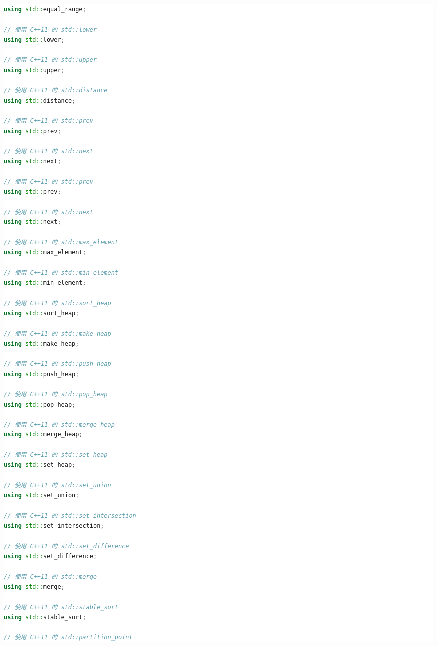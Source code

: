 ```cpp
using std::equal_range;

// 使用 C++11 的 std::lower
using std::lower;

// 使用 C++11 的 std::upper
using std::upper;

// 使用 C++11 的 std::distance
using std::distance;

// 使用 C++11 的 std::prev
using std::prev;

// 使用 C++11 的 std::next
using std::next;

// 使用 C++11 的 std::prev
using std::prev;

// 使用 C++11 的 std::next
using std::next;

// 使用 C++11 的 std::max_element
using std::max_element;

// 使用 C++11 的 std::min_element
using std::min_element;

// 使用 C++11 的 std::sort_heap
using std::sort_heap;

// 使用 C++11 的 std::make_heap
using std::make_heap;

// 使用 C++11 的 std::push_heap
using std::push_heap;

// 使用 C++11 的 std::pop_heap
using std::pop_heap;

// 使用 C++11 的 std::merge_heap
using std::merge_heap;

// 使用 C++11 的 std::set_heap
using std::set_heap;

// 使用 C++11 的 std::set_union
using std::set_union;

// 使用 C++11 的 std::set_intersection
using std::set_intersection;

// 使用 C++11 的 std::set_difference
using std::set_difference;

// 使用 C++11 的 std::merge
using std::merge;

// 使用 C++11 的 std::stable_sort
using std::stable_sort;

// 使用 C++11 的 std::partition_point
```